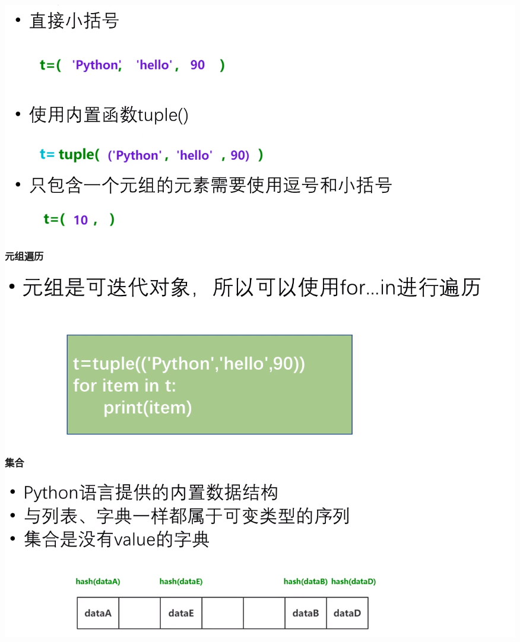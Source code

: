 ![image-20200916121809406](markdownImg/Python/image-20200916121809406.png)

### 元组遍历

![image-20200916122726609](markdownImg/Python/image-20200916122726609.png)

### 集合

![image-20200916122850387](markdownImg/Python/image-20200916122850387.png)
